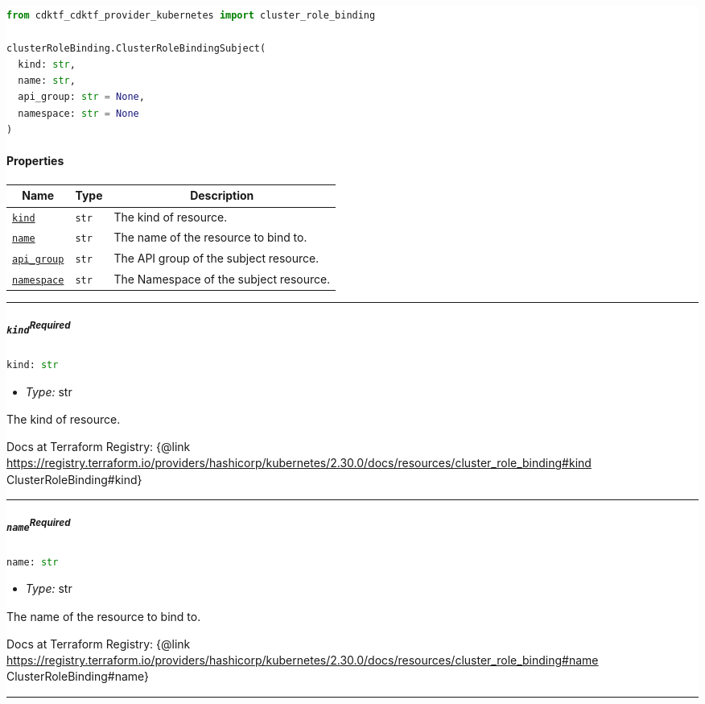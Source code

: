 ```python
from cdktf_cdktf_provider_kubernetes import cluster_role_binding

clusterRoleBinding.ClusterRoleBindingSubject(
  kind: str,
  name: str,
  api_group: str = None,
  namespace: str = None
)
```

#### Properties <a name="Properties" id="Properties"></a>

| **Name** | **Type** | **Description** |
| --- | --- | --- |
| <code><a href="#@cdktf/provider-kubernetes.clusterRoleBinding.ClusterRoleBindingSubject.property.kind">kind</a></code> | <code>str</code> | The kind of resource. |
| <code><a href="#@cdktf/provider-kubernetes.clusterRoleBinding.ClusterRoleBindingSubject.property.name">name</a></code> | <code>str</code> | The name of the resource to bind to. |
| <code><a href="#@cdktf/provider-kubernetes.clusterRoleBinding.ClusterRoleBindingSubject.property.apiGroup">api_group</a></code> | <code>str</code> | The API group of the subject resource. |
| <code><a href="#@cdktf/provider-kubernetes.clusterRoleBinding.ClusterRoleBindingSubject.property.namespace">namespace</a></code> | <code>str</code> | The Namespace of the subject resource. |

---

##### `kind`<sup>Required</sup> <a name="kind" id="@cdktf/provider-kubernetes.clusterRoleBinding.ClusterRoleBindingSubject.property.kind"></a>

```python
kind: str
```

- *Type:* str

The kind of resource.

Docs at Terraform Registry: {@link https://registry.terraform.io/providers/hashicorp/kubernetes/2.30.0/docs/resources/cluster_role_binding#kind ClusterRoleBinding#kind}

---

##### `name`<sup>Required</sup> <a name="name" id="@cdktf/provider-kubernetes.clusterRoleBinding.ClusterRoleBindingSubject.property.name"></a>

```python
name: str
```

- *Type:* str

The name of the resource to bind to.

Docs at Terraform Registry: {@link https://registry.terraform.io/providers/hashicorp/kubernetes/2.30.0/docs/resources/cluster_role_binding#name ClusterRoleBinding#name}

---
